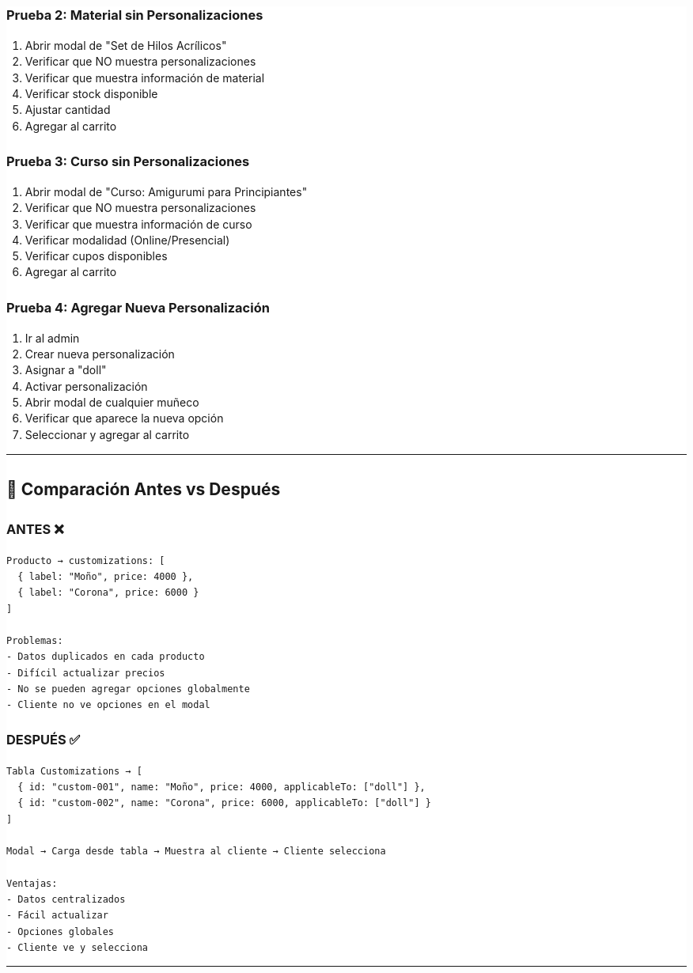 ### Prueba 2: Material sin Personalizaciones
1. Abrir modal de "Set de Hilos Acrílicos"
2. Verificar que NO muestra personalizaciones
3. Verificar que muestra información de material
4. Verificar stock disponible
5. Ajustar cantidad
6. Agregar al carrito

### Prueba 3: Curso sin Personalizaciones
1. Abrir modal de "Curso: Amigurumi para Principiantes"
2. Verificar que NO muestra personalizaciones
3. Verificar que muestra información de curso
4. Verificar modalidad (Online/Presencial)
5. Verificar cupos disponibles
6. Agregar al carrito

### Prueba 4: Agregar Nueva Personalización
1. Ir al admin
2. Crear nueva personalización
3. Asignar a "doll"
4. Activar personalización
5. Abrir modal de cualquier muñeco
6. Verificar que aparece la nueva opción
7. Seleccionar y agregar al carrito

---

## 🔄 Comparación Antes vs Después

### ANTES ❌
```
Producto → customizations: [
  { label: "Moño", price: 4000 },
  { label: "Corona", price: 6000 }
]

Problemas:
- Datos duplicados en cada producto
- Difícil actualizar precios
- No se pueden agregar opciones globalmente
- Cliente no ve opciones en el modal
```

### DESPUÉS ✅
```
Tabla Customizations → [
  { id: "custom-001", name: "Moño", price: 4000, applicableTo: ["doll"] },
  { id: "custom-002", name: "Corona", price: 6000, applicableTo: ["doll"] }
]

Modal → Carga desde tabla → Muestra al cliente → Cliente selecciona

Ventajas:
- Datos centralizados
- Fácil actualizar
- Opciones globales
- Cliente ve y selecciona
```

---